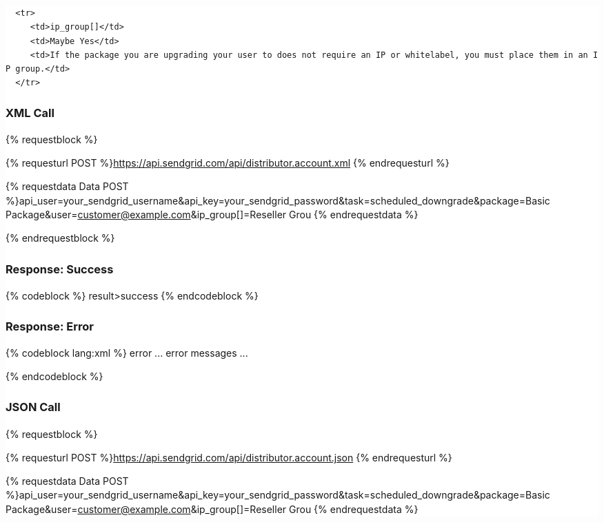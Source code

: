       <tr>
         <td>ip_group[]</td>
         <td>Maybe Yes</td>
         <td>If the package you are upgrading your user to does not require an IP or whitelabel, you must place them in an IP group.</td>
      </tr>
   </tbody>
</table>


### XML Call


{% requestblock %}

  {% requesturl POST %}https://api.sendgrid.com/api/distributor.account.xml
  {% endrequesturl %}

  {% requestdata Data POST %}api_user=your_sendgrid_username&api_key=your_sendgrid_password&task=scheduled_downgrade&package=Basic Package&user=customer@example.com&ip_group[]=Reseller Grou
  {% endrequestdata %}

{% endrequestblock %}

### Response: Success



{% codeblock %}
result><message>success</message></result>
{% endcodeblock %}
<h3>Response: Error</h3>
{% codeblock lang:xml %}
<?xml version="1.0" encoding="ISO-8859-1"?>

<result>
   <message>error</message>
   <errors>
      <error>... error messages ...</error>
   </errors>
</result>

{% endcodeblock %}




### JSON Call


{% requestblock %}

  {% requesturl POST %}https://api.sendgrid.com/api/distributor.account.json
  {% endrequesturl %}

  {% requestdata Data POST %}api_user=your_sendgrid_username&api_key=your_sendgrid_password&task=scheduled_downgrade&package=Basic Package&user=customer@example.com&ip_group[]=Reseller Grou
  {% endrequestdata %}
